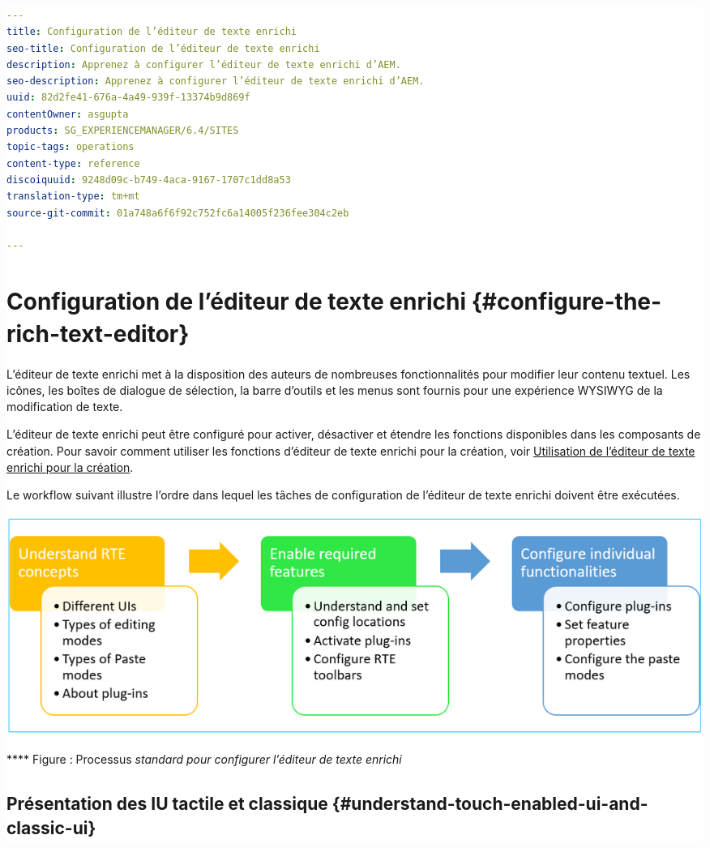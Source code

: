 ```yaml
---
title: Configuration de l’éditeur de texte enrichi
seo-title: Configuration de l’éditeur de texte enrichi
description: Apprenez à configurer l’éditeur de texte enrichi d’AEM.
seo-description: Apprenez à configurer l’éditeur de texte enrichi d’AEM.
uuid: 82d2fe41-676a-4a49-939f-13374b9d869f
contentOwner: asgupta
products: SG_EXPERIENCEMANAGER/6.4/SITES
topic-tags: operations
content-type: reference
discoiquuid: 9248d09c-b749-4aca-9167-1707c1dd8a53
translation-type: tm+mt
source-git-commit: 01a748a6f6f92c752fc6a14005f236fee304c2eb

---
```



# Configuration de l’éditeur de texte enrichi {#configure-the-rich-text-editor}

L’éditeur de texte enrichi met à la disposition des auteurs de nombreuses fonctionnalités pour modifier leur contenu textuel. Les icônes, les boîtes de dialogue de sélection, la barre d’outils et les menus sont fournis pour une expérience WYSIWYG de la modification de texte.

L’éditeur de texte enrichi peut être configuré pour activer, désactiver et étendre les fonctions disponibles dans les composants de création. Pour savoir comment utiliser les fonctions d’éditeur de texte enrichi pour la création, voir [Utilisation de l’éditeur de texte enrichi pour la création](/help/sites-authoring/rich-text-editor.md).

Le workflow suivant illustre l’ordre dans lequel les tâches de configuration de l’éditeur de texte enrichi doivent être exécutées.

![Workflow type de configuration de l’éditeur de texte enrichi](assets/rte_workflow_v1.png)

**** Figure : Processus *standard pour configurer l’éditeur de texte enrichi*

## Présentation des IU tactile et classique {#understand-touch-enabled-ui-and-classic-ui}
